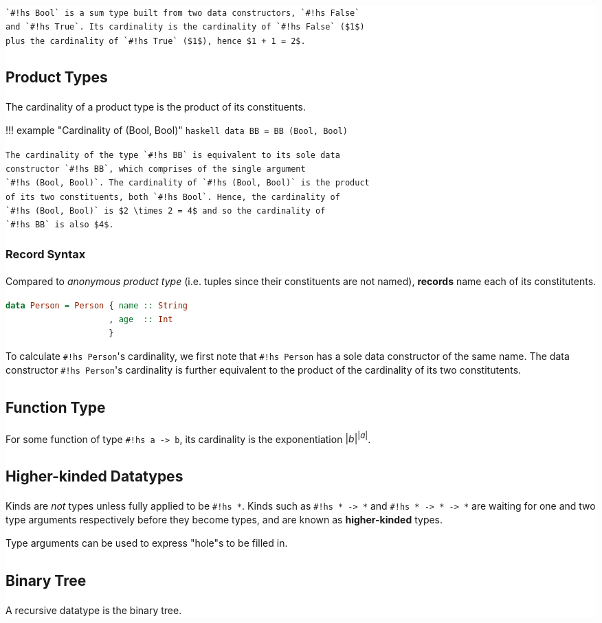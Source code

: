     `#!hs Bool` is a sum type built from two data constructors, `#!hs False`
    and `#!hs True`. Its cardinality is the cardinality of `#!hs False` ($1$)
    plus the cardinality of `#!hs True` ($1$), hence $1 + 1 = 2$.

## Product Types

The cardinality of a product type is the product of its constituents.

!!! example "Cardinality of (Bool, Bool)"
    ```haskell
    data BB = BB (Bool, Bool)
    ```

    The cardinality of the type `#!hs BB` is equivalent to its sole data
    constructor `#!hs BB`, which comprises of the single argument 
    `#!hs (Bool, Bool)`. The cardinality of `#!hs (Bool, Bool)` is the product
    of its two constituents, both `#!hs Bool`. Hence, the cardinality of 
    `#!hs (Bool, Bool)` is $2 \times 2 = 4$ and so the cardinality of
    `#!hs BB` is also $4$.

### Record Syntax

Compared to *anonymous product type* (i.e. tuples since their constituents are
not named), **records** name each of its constitutents.

```haskell
data Person = Person { name :: String
                     , age  :: Int
                     }
```

To calculate `#!hs Person`'s cardinality, we first note that `#!hs Person` has
a sole data constructor of the same name. The data constructor `#!hs Person`'s
cardinality is further equivalent to the product of the cardinality of its
two constitutents.

## Function Type

For some function of type `#!hs a -> b`, its cardinality is the exponentiation
${\lvert b \rvert} ^ {\lvert a \rvert}$.

## Higher-kinded Datatypes

Kinds are *not* types unless fully applied to be `#!hs *`. Kinds such as
`#!hs * -> *` and `#!hs * -> * -> *` are waiting for one and two type
arguments respectively before they become types, and are known as 
**higher-kinded** types.

Type arguments can be used to express "hole"s to be filled in.

## Binary Tree

A recursive datatype is the binary tree.
